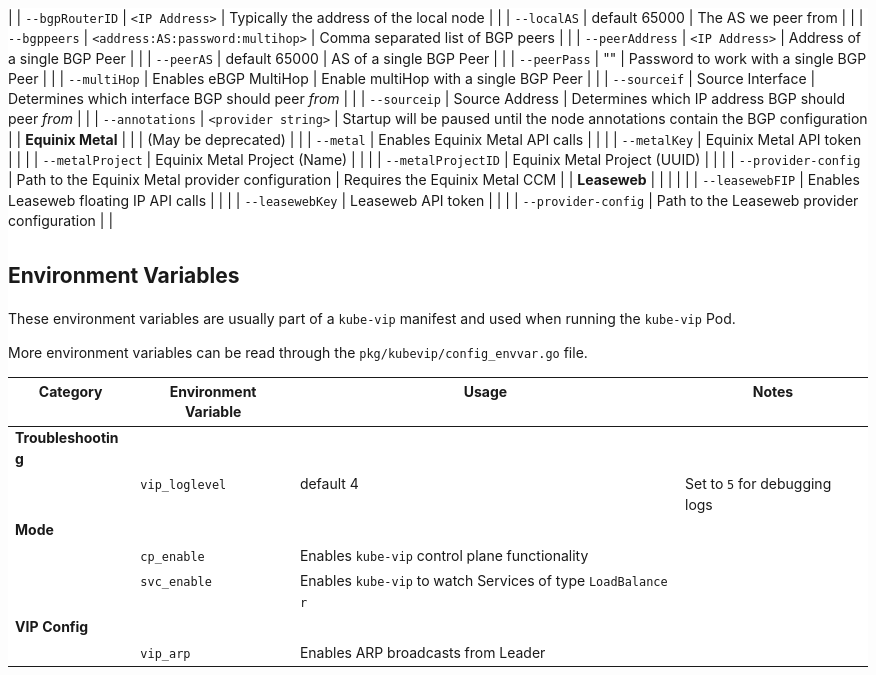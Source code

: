 |                     | `--bgpRouterID`        | `<IP Address>`                                                     | Typically the address of the local node                                         |
|                     | `--localAS`            | default 65000                                                      | The AS we peer from                                                             |
|                     | `--bgppeers`           | `<address:AS:password:multihop>`                                   | Comma separated list of BGP peers                                               |
|                     | `--peerAddress`        | `<IP Address>`                                                     | Address of a single BGP Peer                                                    |
|                     | `--peerAS`             | default 65000                                                      | AS of a single BGP Peer                                                         |
|                     | `--peerPass`           | ""                                                                 | Password to work with a single BGP Peer                                         |
|                     | `--multiHop`           | Enables eBGP MultiHop                                              | Enable multiHop with a single BGP Peer                                          |
|                     | `--sourceif`           | Source Interface                                                   | Determines which interface BGP should peer _from_                               |
|                     | `--sourceip`           | Source Address                                                     | Determines which IP address BGP should peer _from_                              |
|                     | `--annotations`        | `<provider string>`                                                | Startup will be paused until the node annotations contain the BGP configuration |
| **Equinix Metal**   |                        |                                                                    | (May be deprecated)                                                             |
|                     | `--metal`              | Enables Equinix Metal API calls                                    |                                                                                 |
|                     | `--metalKey`           | Equinix Metal API token                                            |                                                                                 |
|                     | `--metalProject`       | Equinix Metal Project (Name)                                       |                                                                                 |
|                     | `--metalProjectID`     | Equinix Metal Project (UUID)                                       |                                                                                 |
|                     | `--provider-config`    | Path to the Equinix Metal provider configuration                   | Requires the Equinix Metal CCM                                                  |
| **Leaseweb**        |                        |                                                                    |                                                                                 |
|                     | `--leasewebFIP`        | Enables Leaseweb floating IP API calls                             |                                                                                 |
|                     | `--leasewebKey`        | Leaseweb API token                                                 |                                                                                 |
|                     | `--provider-config`    | Path to the Leaseweb provider configuration                        |                                                                                 |

## Environment Variables

These environment variables are usually part of a `kube-vip` manifest and used when running the `kube-vip` Pod.

More environment variables can be read through the `pkg/kubevip/config_envvar.go` file.

| Category            | Environment Variable   | Usage                                                       | Notes                                                                           |
| ------------------- | ---------------------- | ----------------------------------------------------------- | ------------------------------------------------------------------------------- |
| **Troubleshooting** |                        |                                                             |                                                                                 |
|                     | `vip_loglevel`         | default 4                                                   | Set to `5` for debugging logs                                                   |
| **Mode**            |                        |                                                             |                                                                                 |
|                     | `cp_enable`            | Enables `kube-vip` control plane functionality              |                                                                                 |
|                     | `svc_enable`           | Enables `kube-vip` to watch Services of type `LoadBalancer` |                                                                                 |
| **VIP Config**      |                        |                                                             |                                                                                 |
|                     | `vip_arp`              | Enables ARP broadcasts from Leader                          |                                                                                 |